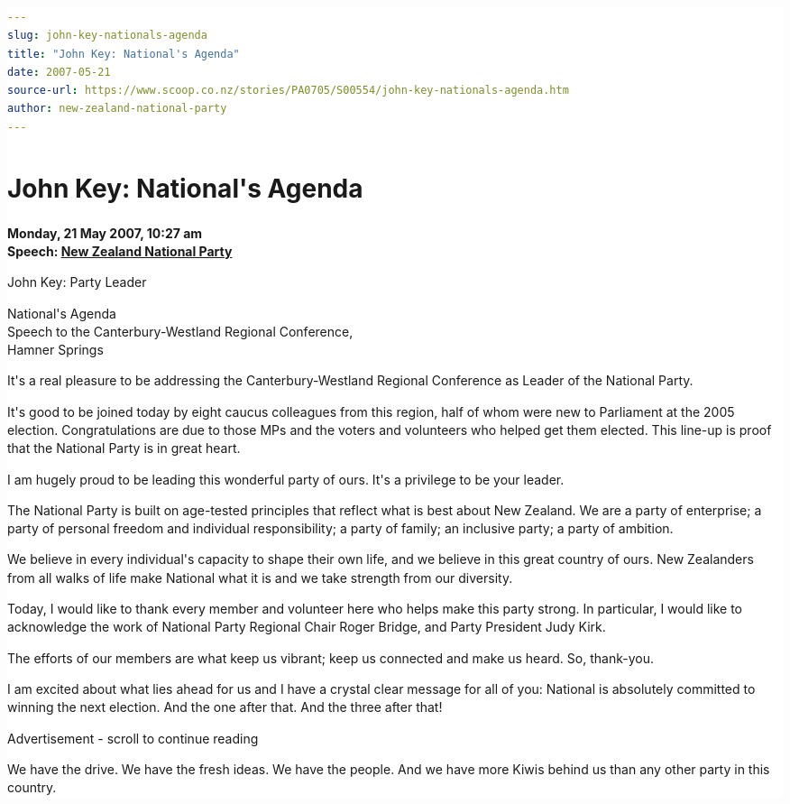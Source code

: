 ```yaml
---
slug: john-key-nationals-agenda
title: "John Key: National's Agenda"
date: 2007-05-21
source-url: https://www.scoop.co.nz/stories/PA0705/S00554/john-key-nationals-agenda.htm
author: new-zealand-national-party
---
```

John Key: National's Agenda
===========================

**Monday, 21 May 2007, 10:27 am**  
**Speech: [New Zealand National Party](https://info.scoop.co.nz/New_Zealand_National_Party)**

John Key: Party Leader

National's Agenda  
Speech to the Canterbury-Westland Regional Conference,  
Hamner Springs

  
It's a real pleasure to be addressing the Canterbury-Westland Regional Conference as Leader of the National Party.

It's good to be joined today by eight caucus colleagues from this region, half of whom were new to Parliament at the 2005 election. Congratulations are due to those MPs and the voters and volunteers who helped get them elected. This line-up is proof that the National Party is in great heart.

I am hugely proud to be leading this wonderful party of ours. It's a privilege to be your leader.

The National Party is built on age-tested principles that reflect what is best about New Zealand. We are a party of enterprise; a party of personal freedom and individual responsibility; a party of family; an inclusive party; a party of ambition.

We believe in every individual's capacity to shape their own life, and we believe in this great country of ours. New Zealanders from all walks of life make National what it is and we take strength from our diversity.

Today, I would like to thank every member and volunteer here who helps make this party strong. In particular, I would like to acknowledge the work of National Party Regional Chair Roger Bridge, and Party President Judy Kirk.

The efforts of our members are what keep us vibrant; keep us connected and make us heard. So, thank-you.

I am excited about what lies ahead for us and I have a crystal clear message for all of you: National is absolutely committed to winning the next election. And the one after that. And the three after that!

Advertisement - scroll to continue reading





We have the drive. We have the fresh ideas. We have the people. And we have more Kiwis behind us than any other party in this country.

